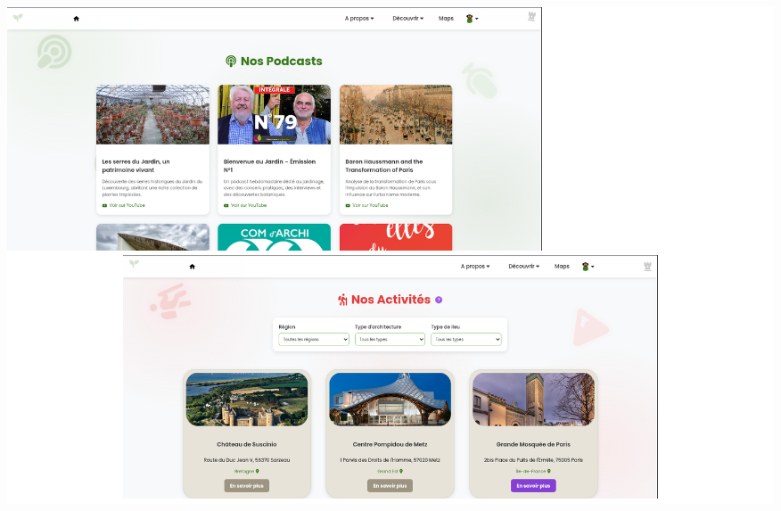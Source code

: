   <img src="images-readme/2.png" alt="Project Manager Home" width="600">
</div>
<div align="center">
  <img src="images-readme/3.png" alt="Project Manager Home" width="600">
</div>
<div align="center">